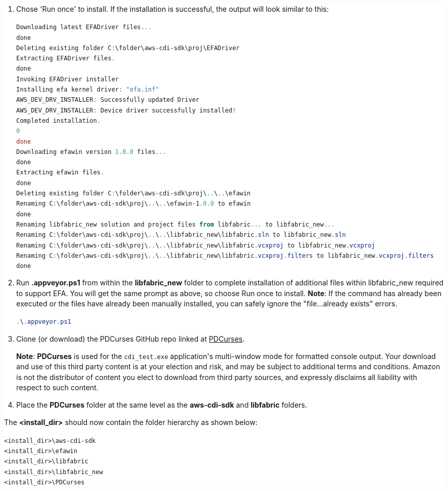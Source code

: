 1. Chose 'Run once' to install.
   If the installation is successful, the output will look similar to this:

    ```powershell
    Downloading latest EFADriver files...
    done
    Deleting existing folder C:\folder\aws-cdi-sdk\proj\EFADriver
    Extracting EFADriver files.
    done
    Invoking EFADriver installer
    Installing efa kernel driver: "efa.inf"
    AWS_DEV_DRV_INSTALLER: Successfully updated Driver
    AWS_DEV_DRV_INSTALLER: Device driver successfully installed!
    Completed installation.
    0
    done
    Downloading efawin version 1.0.0 files...
    done
    Extracting efawin files.
    done
    Deleting existing folder C:\folder\aws-cdi-sdk\proj\..\..\efawin
    Renaming C:\folder\aws-cdi-sdk\proj\..\..\efawin-1.0.0 to efawin
    done
    Renaming libfabric_new solution and project files from libfabric... to libfabric_new...
    Renaming C:\folder\aws-cdi-sdk\proj\..\..\libfabric_new\libfabric.sln to libfabric_new.sln
    Renaming C:\folder\aws-cdi-sdk\proj\..\..\libfabric_new\libfabric.vcxproj to libfabric_new.vcxproj
    Renaming C:\folder\aws-cdi-sdk\proj\..\..\libfabric_new\libfabric.vcxproj.filters to libfabric_new.vcxproj.filters
    done
    ```

1. Run **.appveyor.ps1** from within the **libfabric_new** folder to complete installation of additional files within libfabric_new required to support EFA. You will get the same prompt as above, so choose Run once to install. **Note**: If the command has already been executed or the files have already been manually installed, you can safely ignore the "file...already exists" errors.

    ```powershell
    .\.appveyor.ps1
    ```

1. Clone (or download) the PDCurses GitHub repo linked at [PDCurses](https://pdcurses.org/).

    **Note**: **PDCurses** is used for the ```cdi_test.exe``` application's multi-window mode for formatted console output. Your download and use of this third party content is at your election and risk, and may be subject to additional terms and conditions. Amazon is not the distributor of content you elect to download from third party sources, and expressly disclaims all liability with respect to such content.

1. Place the **PDCurses** folder at the same level as the **aws-cdi-sdk** and **libfabric** folders.

The **<install_dir>** should now contain the folder hierarchy as shown below:

   ```
   <install_dir>\aws-cdi-sdk
   <install_dir>\efawin
   <install_dir>\libfabric
   <install_dir>\libfabric_new
   <install_dir>\PDCurses
   ```

